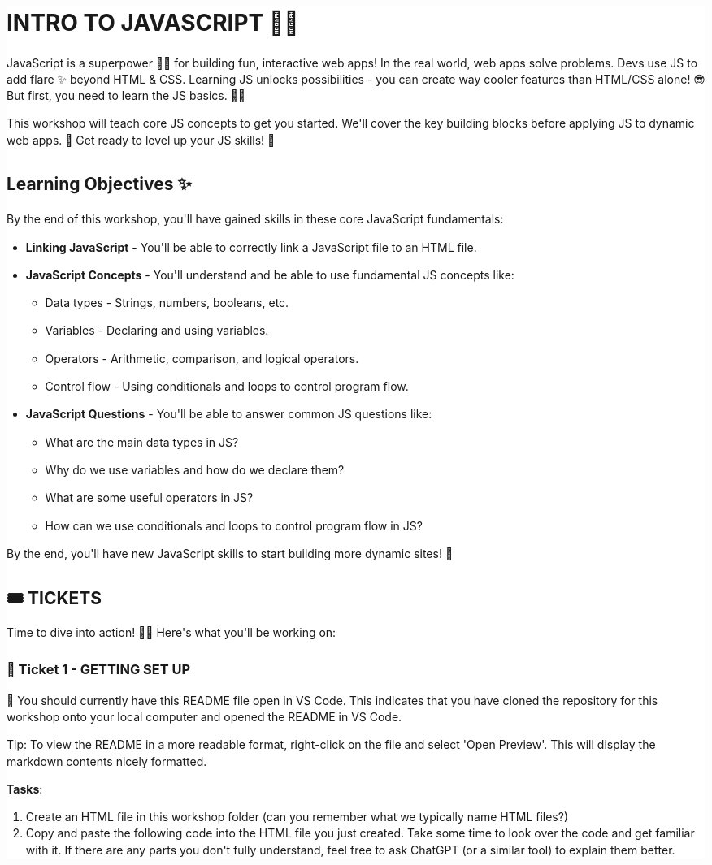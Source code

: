 # INTRO TO JAVASCRIPT 👩‍💻

JavaScript is a superpower 🦸‍♀️ for building fun, interactive web apps! In the real world, web apps solve problems. Devs use JS to add flare ✨ beyond HTML & CSS. Learning JS unlocks possibilities - you can create way cooler features than HTML/CSS alone! 😎 But first, you need to learn the JS basics. 🧑‍🏫

This workshop will teach core JS concepts to get you started. We'll cover the key building blocks before applying JS to dynamic web apps. 🧱 Get ready to level up your JS skills! 💪

## Learning Objectives ✨

By the end of this workshop, you'll have gained skills in these core JavaScript fundamentals:

- **Linking JavaScript** - You'll be able to correctly link a JavaScript file to an HTML file.

- **JavaScript Concepts** - You'll understand and be able to use fundamental JS concepts like:

  - Data types - Strings, numbers, booleans, etc.

  - Variables - Declaring and using variables.

  - Operators - Arithmetic, comparison, and logical operators.

  - Control flow - Using conditionals and loops to control program flow.

- **JavaScript Questions** - You'll be able to answer common JS questions like:

  - What are the main data types in JS?

  - Why do we use variables and how do we declare them?

  - What are some useful operators in JS?

  - How can we use conditionals and loops to control program flow in JS?

By the end, you'll have new JavaScript skills to start building more dynamic sites! 🎉

## 🎟️ TICKETS

Time to dive into action! 🏊‍♀️ Here's what you'll be working on:

### 🎫 Ticket 1 - GETTING SET UP

🚨 You should currently have this README file open in VS Code. This indicates that you have cloned the repository for this workshop onto your local computer and opened the README in VS Code.

Tip: To view the README in a more readable format, right-click on the file and select 'Open Preview'. This will display the markdown contents nicely formatted.

**Tasks**:

1. Create an HTML file in this workshop folder (can you remember what we typically name HTML files?)
2. Copy and paste the following code into the HTML file you just created. Take some time to look over the code and get familiar with it. If there are any parts you don't fully understand, feel free to ask ChatGPT (or a similar tool) to explain them better.
